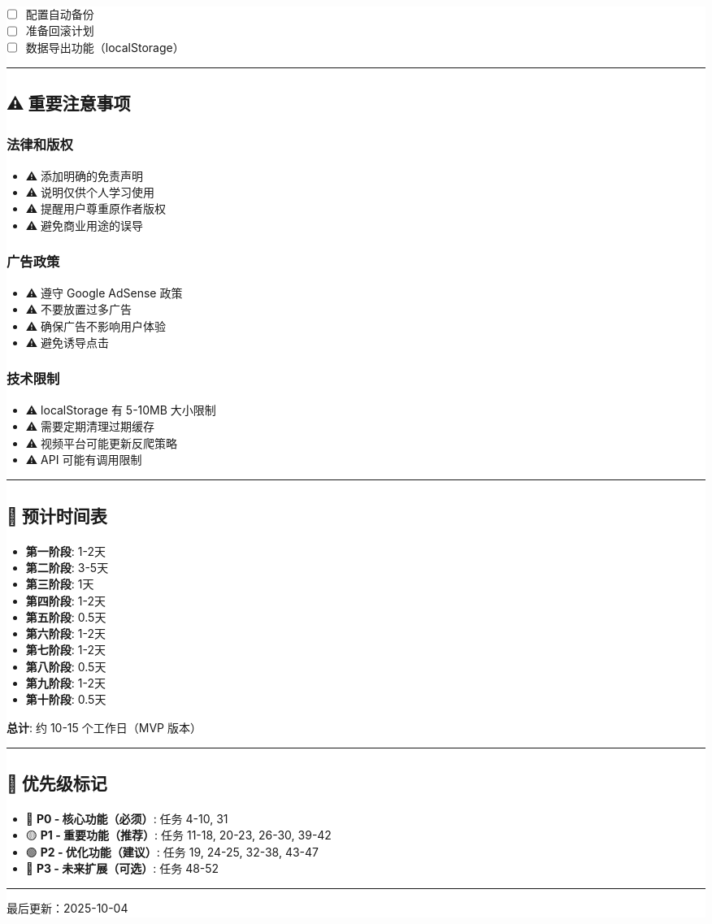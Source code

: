 - [ ] 配置自动备份
- [ ] 准备回滚计划
- [ ] 数据导出功能（localStorage）

---

## ⚠️ 重要注意事项

### 法律和版权

- ⚠️ 添加明确的免责声明
- ⚠️ 说明仅供个人学习使用
- ⚠️ 提醒用户尊重原作者版权
- ⚠️ 避免商业用途的误导

### 广告政策

- ⚠️ 遵守 Google AdSense 政策
- ⚠️ 不要放置过多广告
- ⚠️ 确保广告不影响用户体验
- ⚠️ 避免诱导点击

### 技术限制

- ⚠️ localStorage 有 5-10MB 大小限制
- ⚠️ 需要定期清理过期缓存
- ⚠️ 视频平台可能更新反爬策略
- ⚠️ API 可能有调用限制

---

## 📅 预计时间表

- **第一阶段**: 1-2天
- **第二阶段**: 3-5天
- **第三阶段**: 1天
- **第四阶段**: 1-2天
- **第五阶段**: 0.5天
- **第六阶段**: 1-2天
- **第七阶段**: 1-2天
- **第八阶段**: 0.5天
- **第九阶段**: 1-2天
- **第十阶段**: 0.5天

**总计**: 约 10-15 个工作日（MVP 版本）

---

## 🎯 优先级标记

- 🔴 **P0 - 核心功能（必须）**: 任务 4-10, 31
- 🟡 **P1 - 重要功能（推荐）**: 任务 11-18, 20-23, 26-30, 39-42
- 🟢 **P2 - 优化功能（建议）**: 任务 19, 24-25, 32-38, 43-47
- 🔵 **P3 - 未来扩展（可选）**: 任务 48-52

---

最后更新：2025-10-04
